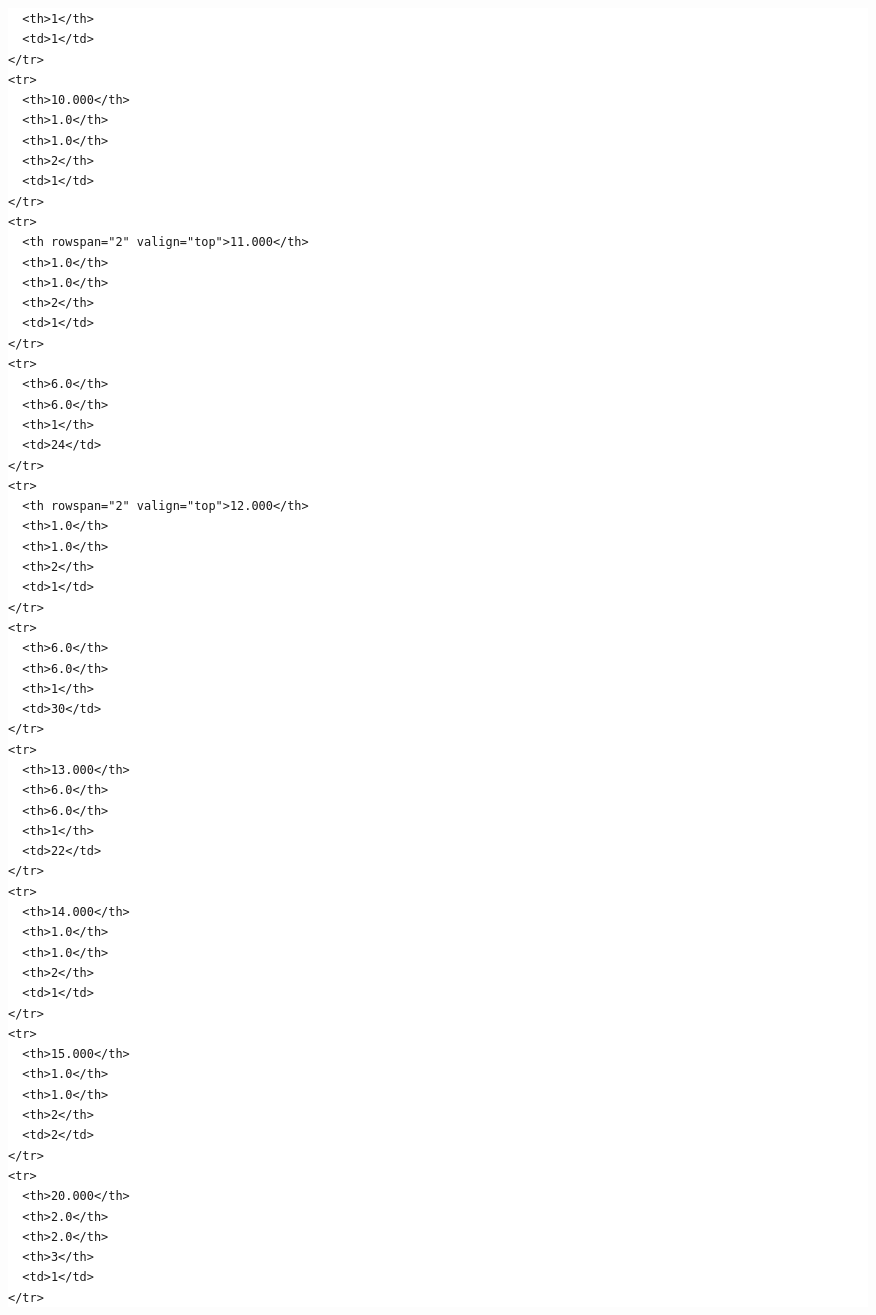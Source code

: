       <th>1</th>
      <td>1</td>
    </tr>
    <tr>
      <th>10.000</th>
      <th>1.0</th>
      <th>1.0</th>
      <th>2</th>
      <td>1</td>
    </tr>
    <tr>
      <th rowspan="2" valign="top">11.000</th>
      <th>1.0</th>
      <th>1.0</th>
      <th>2</th>
      <td>1</td>
    </tr>
    <tr>
      <th>6.0</th>
      <th>6.0</th>
      <th>1</th>
      <td>24</td>
    </tr>
    <tr>
      <th rowspan="2" valign="top">12.000</th>
      <th>1.0</th>
      <th>1.0</th>
      <th>2</th>
      <td>1</td>
    </tr>
    <tr>
      <th>6.0</th>
      <th>6.0</th>
      <th>1</th>
      <td>30</td>
    </tr>
    <tr>
      <th>13.000</th>
      <th>6.0</th>
      <th>6.0</th>
      <th>1</th>
      <td>22</td>
    </tr>
    <tr>
      <th>14.000</th>
      <th>1.0</th>
      <th>1.0</th>
      <th>2</th>
      <td>1</td>
    </tr>
    <tr>
      <th>15.000</th>
      <th>1.0</th>
      <th>1.0</th>
      <th>2</th>
      <td>2</td>
    </tr>
    <tr>
      <th>20.000</th>
      <th>2.0</th>
      <th>2.0</th>
      <th>3</th>
      <td>1</td>
    </tr>